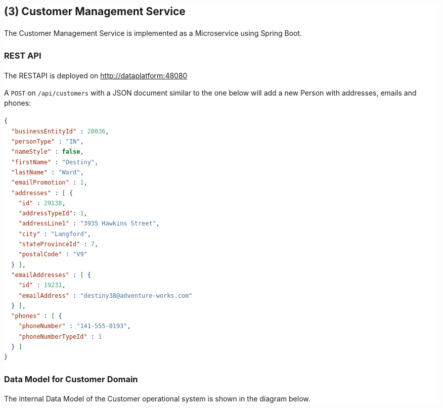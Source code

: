 ## (3) Customer Management Service

The Customer Management Service is implemented as a Microservice using Spring Boot.

### REST API

The RESTAPI is deployed on <http://dataplatform:48080>

A `POST` on `/api/customers` with a JSON document similar to the one below will add a new Person with addresses, emails and phones:

```json
{
  "businessEntityId" : 20036,
  "personType" : "IN",
  "nameStyle" : false,
  "firstName" : "Destiny",
  "lastName" : "Ward",
  "emailPromotion" : 1,
  "addresses" : [ {
    "id" : 29138,
    "addressTypeId": 1,
    "addressLine1" : "3935 Hawkins Street",
    "city" : "Langford",
    "stateProvinceId" : 7,
    "postalCode" : "V9"
  } ],
  "emailAddresses" : [ {
    "id" : 19231,
    "emailAddress" : "destiny38@adventure-works.com"
  } ],
  "phones" : [ {
    "phoneNumber" : "141-555-0193",
    "phoneNumberTypeId" : 1
  } ]
}
```

### Data Model for Customer Domain

The internal Data Model of the Customer operational system is shown in the diagram below.
